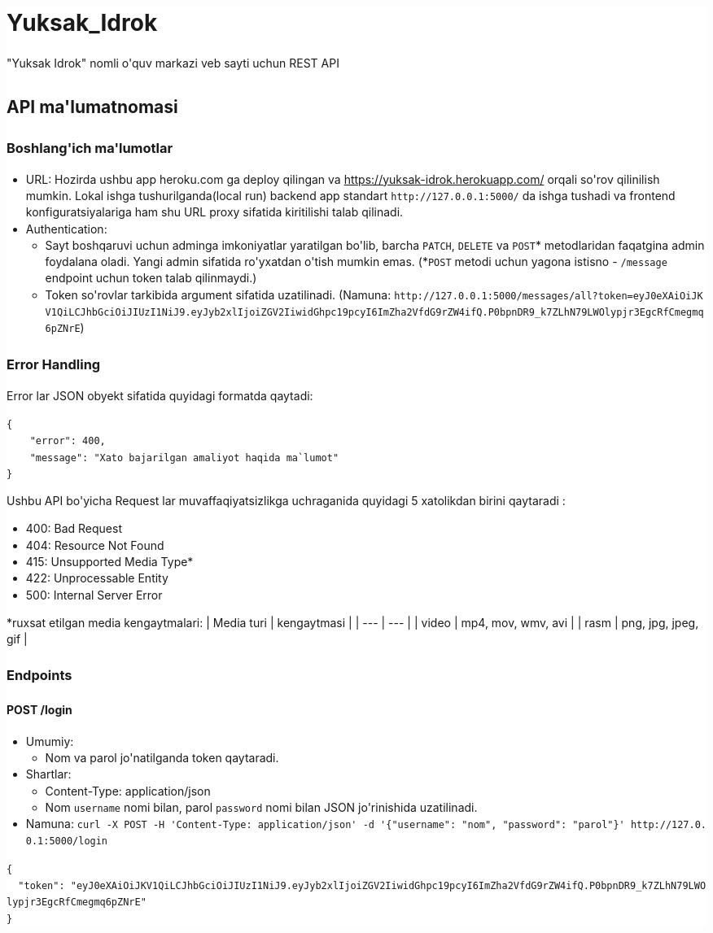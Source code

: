 # Yuksak_Idrok
"Yuksak Idrok" nomli o'quv markazi veb sayti uchun REST API

## API ma'lumatnomasi

### Boshlang'ich ma'lumotlar
- URL: Hozirda ushbu app heroku.com ga deploy qilingan va https://yuksak-idrok.herokuapp.com/ orqali so'rov qilinilish mumkin. Lokal ishga tushurilganda(local run) backend app standart `http://127.0.0.1:5000/` da ishga tushadi va frontend konfiguratsiyalariga ham shu URL proxy sifatida kiritilishi talab qilinadi.
- Authentication:
    - Sayt boshqaruvi uchun adminga imkoniyatlar yaratilgan bo'lib, barcha `PATCH`, `DELETE` va `POST`* metodlaridan faqatgina admin foydalana oladi. Yangi admin sifatida ro'yxatdan o'tish mumkin emas. (*`POST` metodi uchun yagona istisno - `/message` endpoint uchun token talab qilinmaydi.)
    - Token so'rovlar tarkibida argument sifatida uzatilinadi. (Namuna: `http://127.0.0.1:5000/messages/all?token=eyJ0eXAiOiJKV1QiLCJhbGciOiJIUzI1NiJ9.eyJyb2xlIjoiZGV2IiwidGhpc19pcyI6ImZha2VfdG9rZW4ifQ.P0bpnDR9_k7ZLhN79LWOlypjr3EgcRfCmegmq6pZNrE`)


### Error Handling
Error lar JSON obyekt sifatida quyidagi formatda qaytadi:
```
{ 
    "error": 400,
    "message": "Xato bajarilgan amaliyot haqida ma`lumot"
}
```
Ushbu API bo'yicha Request lar muvaffaqiyatsizlikga uchraganida quyidagi 5 xatolikdan birini qaytaradi :
- 400: Bad Request
- 404: Resource Not Found
- 415: Unsupported Media Type*
- 422: Unprocessable Entity 
- 500: Internal Server Error

*ruxsat etilgan media kengaytmalari:
| Media turi | kengaytmasi |
| --- | --- |
| video | mp4, mov, wmv, avi |
| rasm | png, jpg, jpeg, gif |

### Endpoints 

#### POST /login
- Umumiy:
    - Nom va parol jo'natilganda token qaytaradi.
- Shartlar:
    - Content-Type: application/json
    - Nom `username` nomi bilan, parol `password` nomi bilan JSON jo'rinishida uzatilinadi.
- Namuna: `curl -X POST -H 'Content-Type: application/json' -d '{"username": "nom", "password": "parol"}' http://127.0.0.1:5000/login`
```
{
  "token": "eyJ0eXAiOiJKV1QiLCJhbGciOiJIUzI1NiJ9.eyJyb2xlIjoiZGV2IiwidGhpc19pcyI6ImZha2VfdG9rZW4ifQ.P0bpnDR9_k7ZLhN79LWOlypjr3EgcRfCmegmq6pZNrE"
}
```
